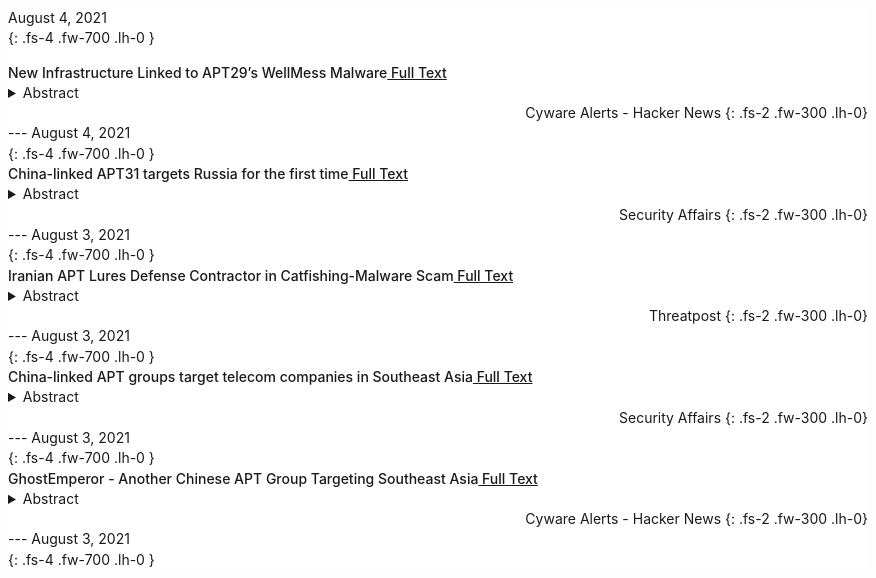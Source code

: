 August 4, 2021 <br>
{: .fs-4 .fw-700 .lh-0  }
<p style="font-weight:500; margin:0px" markdown="1">
New Infrastructure Linked to APT29’s WellMess Malware<a href="https://cyware.com/news/new-infrastructure-linked-to-apt29s-wellmess-malware-852a9b2d"> Full Text</a>
</p>
<details><summary>Abstract</summary></details>
<div style="text-align: right" markdown="1">
Cyware Alerts - Hacker News
{: .fs-2 .fw-300 .lh-0}
</div>
---
August 4, 2021 <br>
{: .fs-4 .fw-700 .lh-0  }
<p style="font-weight:500; margin:0px" markdown="1">
China-linked APT31 targets Russia for the first time<a href="https://securityaffairs.co/wordpress/120796/apt/china-linked-apt31-targets-russia-for-the-first-time.html"> Full Text</a>
</p>
<details><summary>Abstract</summary></details>
<div style="text-align: right" markdown="1">
Security Affairs
{: .fs-2 .fw-300 .lh-0}
</div>
---
August 3, 2021 <br>
{: .fs-4 .fw-700 .lh-0  }
<p style="font-weight:500; margin:0px" markdown="1">
Iranian APT Lures Defense Contractor in Catfishing-Malware Scam<a href="https://threatpost.com/iranian-apt-defense-contractor-catfish/168332/"> Full Text</a>
</p>
<details><summary>Abstract</summary></details>
<div style="text-align: right" markdown="1">
Threatpost
{: .fs-2 .fw-300 .lh-0}
</div>
---
August 3, 2021 <br>
{: .fs-4 .fw-700 .lh-0  }
<p style="font-weight:500; margin:0px" markdown="1">
China-linked APT groups target telecom companies in Southeast Asia<a href="https://securityaffairs.co/wordpress/120765/apt/china-linked-apt-groups-asian-telecos.html"> Full Text</a>
</p>
<details><summary>Abstract</summary></details>
<div style="text-align: right" markdown="1">
Security Affairs
{: .fs-2 .fw-300 .lh-0}
</div>
---
August 3, 2021 <br>
{: .fs-4 .fw-700 .lh-0  }
<p style="font-weight:500; margin:0px" markdown="1">
GhostEmperor - Another Chinese APT Group Targeting Southeast Asia<a href="https://cyware.com/news/ghostemperor-another-chinese-apt-group-targeting-southeast-asia-72c7ddb4"> Full Text</a>
</p>
<details><summary>Abstract</summary></details>
<div style="text-align: right" markdown="1">
Cyware Alerts - Hacker News
{: .fs-2 .fw-300 .lh-0}
</div>
---
August 3, 2021 <br>
{: .fs-4 .fw-700 .lh-0  }
<p style="font-weight:500; margin:0px" markdown="1">